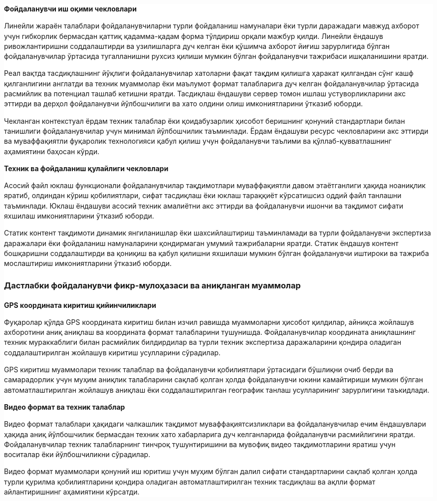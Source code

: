 **Фойдаланувчи иш оқими чекловлари**

Линейли жараён талаблари фойдаланувчиларни турли фойдаланиш намуналари ёки турли даражадаги мавжуд ахборот учун гибкорлик бермасдан қаттиқ қадамма-қадам форма тўлдириш орқали мажбур қилди. Линейли ёндашув ривожлантиришни соддалаштирди ва узилишларга дуч келган ёки қўшимча ахборот йиғиш зарурлигида бўлган фойдаланувчилар ўртасида тугалланишни рухсиз қилиши мумкин бўлган фойдаланувчи тажрибаси ишқаланишини яратди.

Реал вақтда тасдиқлашнинг йўқлиги фойдаланувчилар хатоларни фақат тақдим қилишга ҳаракат қилгандан сўнг кашф қилганлигини англатди ва техник муаммолар ёки маълумот формат талабларига дуч келган фойдаланувчилар ўртасида расмийлик ва потенциал ташлаб кетишни яратди. Тасдиқлаш ёндашуви сервер томон ишлаш устуворликларини акс эттирди ва дерҳол фойдаланувчи йўлбошчилиги ва хато олдини олиш имкониятларини ўтказиб юборди.

Чекланган контекстуал ёрдам техник талаблар ёки қоидабузарлик ҳисобот беришнинг қонуний стандартлари билан танишлиги фойдаланувчилар учун минимал йўлбошчилик таъминлади. Ёрдам ёндашуви ресурс чекловларини акс эттирди ва муваффақиятли фуқаролик технологияси қабул қилиш учун фойдаланувчи таълими ва қўллаб-қувватлашнинг аҳамиятини баҳосан кўрди.

**Техник ва фойдаланиш қулайлиги чекловлари**

Асосий файл юклаш функционали фойдаланувчилар тақдимотлари муваффақиятли давом этаётганлиги ҳақида ноаниқлик яратиб, олдиндан кўриш қобилиятлари, сифат тасдиқлаш ёки юклаш тараққиёт кўрсатишсиз оддий файл танлашни таъминлади. Юклаш ёндашуви асосий техник амалиётни акс эттирди ва фойдаланувчи ишончи ва тақдимот сифати яхшилаш имкониятларини ўтказиб юборди.

Статик контент тақдимоти динамик янгиланишлар ёки шахсийлаштириш таъминламади ва турли фойдаланувчи экспертиза даражалари ёки фойдаланиш намуналарини қондирмаган умумий тажрибаларни яратди. Статик ёндашув контент бошқаришни соддалаштирди ва қониқиш ва қабул қилишни яхшилаши мумкин бўлган фойдаланувчи иштироки ва тажриба мослаштириш имкониятларини ўтказиб юборди.

### Дастлабки фойдаланувчи фикр-мулоҳазаси ва аниқланган муаммолар

**GPS координата киритиш қийинчиликлари**

Фуқаролар қўлда GPS координата киритиш билан изчил равишда муаммоларни ҳисобот қилдилар, айниқса жойлашув ахборотини аниқ аниқлаш ва координата формат талабларини тушунишда. Фойдаланувчилар координата аниқлашнинг техник мураккаблиги билан расмийлик билдирдилар ва турли техник экспертиза даражаларини қондира оладиган соддалаштирилган жойлашув киритиш усулларини сўрадилар.

GPS киритиш муаммолари техник талаблар ва фойдаланувчи қобилиятлари ўртасидаги бўшлиқни очиб берди ва самарадорлик учун муҳим аниқлик талабларини сақлаб қолган ҳолда фойдаланувчи юкини камайтириши мумкин бўлган автоматлаштирилган жойлашув аниқлаш ёки соддалаштирилган географик танлаш усулларининг зарурлигини таъкидлади.

**Видео формат ва техник талаблар**

Видео формат талаблари ҳақидаги чалкашлик тақдимот муваффақиятсизликлари ва фойдаланувчилар ечим ёндашувлари ҳақида аниқ йўлбошчилик бермасдан техник хато хабарларига дуч келганларида фойдаланувчи расмийлигини яратди. Фойдаланувчилар техник талабларнинг тинчроқ тушунтиришини ва мувофиқ видео тақдимотларини яратиш учун воситалар ёки йўлбошчиликни сўрадилар.

Видео формат муаммолари қонуний иш юритиш учун муҳим бўлган далил сифати стандартларини сақлаб қолган ҳолда турли қурилма қобилиятларини қондира оладиган автоматлаштирилган техник тасдиқлаш ва ақлли формат айлантиришнинг аҳамиятини кўрсатди.
